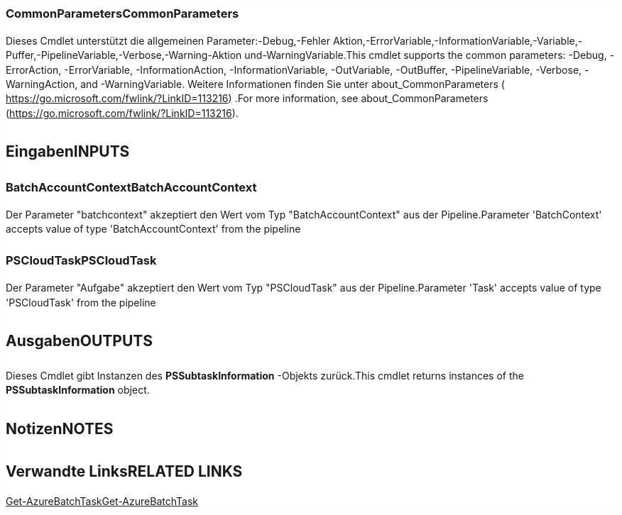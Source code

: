 ### <span data-ttu-id="ca218-133">CommonParameters</span><span class="sxs-lookup"><span data-stu-id="ca218-133">CommonParameters</span></span>
<span data-ttu-id="ca218-134">Dieses Cmdlet unterstützt die allgemeinen Parameter:-Debug,-Fehler Aktion,-ErrorVariable,-InformationVariable,-Variable,-Puffer,-PipelineVariable,-Verbose,-Warning-Aktion und-WarningVariable.</span><span class="sxs-lookup"><span data-stu-id="ca218-134">This cmdlet supports the common parameters: -Debug, -ErrorAction, -ErrorVariable, -InformationAction, -InformationVariable, -OutVariable, -OutBuffer, -PipelineVariable, -Verbose, -WarningAction, and -WarningVariable.</span></span> <span data-ttu-id="ca218-135">Weitere Informationen finden Sie unter about_CommonParameters ( https://go.microsoft.com/fwlink/?LinkID=113216) .</span><span class="sxs-lookup"><span data-stu-id="ca218-135">For more information, see about_CommonParameters (https://go.microsoft.com/fwlink/?LinkID=113216).</span></span>

## <span data-ttu-id="ca218-136">Eingaben</span><span class="sxs-lookup"><span data-stu-id="ca218-136">INPUTS</span></span>

### <span data-ttu-id="ca218-137">BatchAccountContext</span><span class="sxs-lookup"><span data-stu-id="ca218-137">BatchAccountContext</span></span>
<span data-ttu-id="ca218-138">Der Parameter "batchcontext" akzeptiert den Wert vom Typ "BatchAccountContext" aus der Pipeline.</span><span class="sxs-lookup"><span data-stu-id="ca218-138">Parameter 'BatchContext' accepts value of type 'BatchAccountContext' from the pipeline</span></span>

### <span data-ttu-id="ca218-139">PSCloudTask</span><span class="sxs-lookup"><span data-stu-id="ca218-139">PSCloudTask</span></span>
<span data-ttu-id="ca218-140">Der Parameter "Aufgabe" akzeptiert den Wert vom Typ "PSCloudTask" aus der Pipeline.</span><span class="sxs-lookup"><span data-stu-id="ca218-140">Parameter 'Task' accepts value of type 'PSCloudTask' from the pipeline</span></span>

## <span data-ttu-id="ca218-141">Ausgaben</span><span class="sxs-lookup"><span data-stu-id="ca218-141">OUTPUTS</span></span>

###  
<span data-ttu-id="ca218-142">Dieses Cmdlet gibt Instanzen des **PSSubtaskInformation** -Objekts zurück.</span><span class="sxs-lookup"><span data-stu-id="ca218-142">This cmdlet returns instances of the **PSSubtaskInformation** object.</span></span>

## <span data-ttu-id="ca218-143">Notizen</span><span class="sxs-lookup"><span data-stu-id="ca218-143">NOTES</span></span>

## <span data-ttu-id="ca218-144">Verwandte Links</span><span class="sxs-lookup"><span data-stu-id="ca218-144">RELATED LINKS</span></span>

[<span data-ttu-id="ca218-145">Get-AzureBatchTask</span><span class="sxs-lookup"><span data-stu-id="ca218-145">Get-AzureBatchTask</span></span>](./Get-AzureBatchTask.md)


